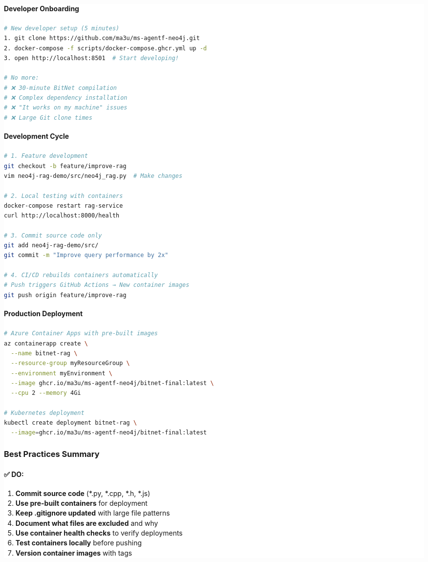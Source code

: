 #### Developer Onboarding
```bash
# New developer setup (5 minutes)
1. git clone https://github.com/ma3u/ms-agentf-neo4j.git
2. docker-compose -f scripts/docker-compose.ghcr.yml up -d
3. open http://localhost:8501  # Start developing!

# No more:
# ❌ 30-minute BitNet compilation
# ❌ Complex dependency installation 
# ❌ "It works on my machine" issues
# ❌ Large Git clone times
```

#### Development Cycle
```bash
# 1. Feature development
git checkout -b feature/improve-rag
vim neo4j-rag-demo/src/neo4j_rag.py  # Make changes

# 2. Local testing with containers
docker-compose restart rag-service
curl http://localhost:8000/health

# 3. Commit source code only
git add neo4j-rag-demo/src/
git commit -m "Improve query performance by 2x"

# 4. CI/CD rebuilds containers automatically
# Push triggers GitHub Actions → New container images
git push origin feature/improve-rag
```

#### Production Deployment
```bash
# Azure Container Apps with pre-built images
az containerapp create \
  --name bitnet-rag \
  --resource-group myResourceGroup \
  --environment myEnvironment \
  --image ghcr.io/ma3u/ms-agentf-neo4j/bitnet-final:latest \
  --cpu 2 --memory 4Gi

# Kubernetes deployment
kubectl create deployment bitnet-rag \
  --image=ghcr.io/ma3u/ms-agentf-neo4j/bitnet-final:latest
```

### Best Practices Summary

#### ✅ DO:
1. **Commit source code** (*.py, *.cpp, *.h, *.js)
2. **Use pre-built containers** for deployment
3. **Keep .gitignore updated** with large file patterns
4. **Document what files are excluded** and why
5. **Use container health checks** to verify deployments
6. **Test containers locally** before pushing
7. **Version container images** with tags
